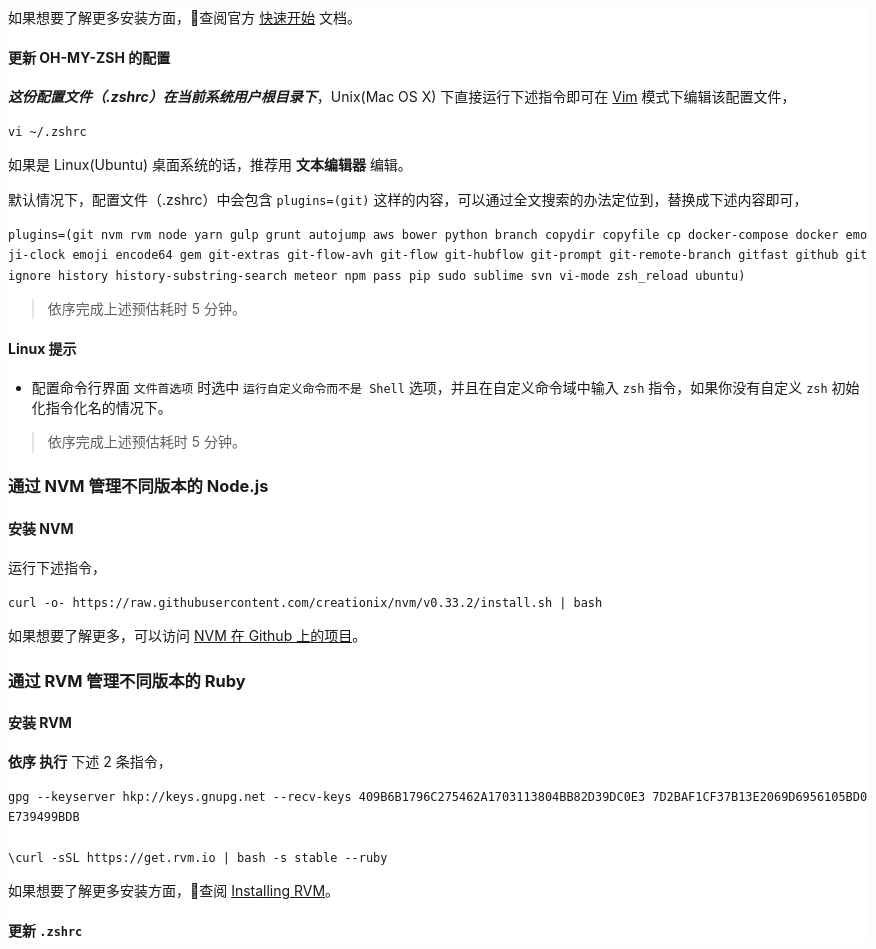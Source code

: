 如果想要了解更多安装方面，查阅官方 [快速开始](https://github.com/robbyrussell/oh-my-zsh#getting-started) 文档。

#### 更新 OH-MY-ZSH 的配置

***这份配置文件（.zshrc）在当前系统用户根目录下***，Unix(Mac OS X) 下直接运行下述指令即可在 [Vim](https://vim.sourceforge.io/) 模式下编辑该配置文件，

```shell
vi ~/.zshrc
```

如果是 Linux(Ubuntu) 桌面系统的话，推荐用 **文本编辑器** 编辑。

默认情况下，配置文件（.zshrc）中会包含 `plugins=(git)` 这样的内容，可以通过全文搜索的办法定位到，替换成下述内容即可，

```
plugins=(git nvm rvm node yarn gulp grunt autojump aws bower python branch copydir copyfile cp docker-compose docker emoji-clock emoji encode64 gem git-extras git-flow-avh git-flow git-hubflow git-prompt git-remote-branch gitfast github gitignore history history-substring-search meteor npm pass pip sudo sublime svn vi-mode zsh_reload ubuntu)
```

> 依序完成上述预估耗时 5 分钟。

#### Linux 提示

- 配置命令行界面 `文件首选项` 时选中 `运行自定义命令而不是 Shell` 选项，并且在自定义命令域中输入 `zsh` 指令，如果你没有自定义 `zsh` 初始化指令化名的情况下。

> 依序完成上述预估耗时 5 分钟。

### 通过 NVM 管理不同版本的 Node.js

#### 安装 NVM

运行下述指令，

```shell
curl -o- https://raw.githubusercontent.com/creationix/nvm/v0.33.2/install.sh | bash
```

如果想要了解更多，可以访问 [NVM 在 Github 上的项目](https://github.com/creationix/nvm)。

### 通过 RVM 管理不同版本的 Ruby

#### 安装 RVM

**依序 执行** 下述 2 条指令，

```
gpg --keyserver hkp://keys.gnupg.net --recv-keys 409B6B1796C275462A1703113804BB82D39DC0E3 7D2BAF1CF37B13E2069D6956105BD0E739499BDB

\curl -sSL https://get.rvm.io | bash -s stable --ruby
```

如果想要了解更多安装方面，查阅 [Installing RVM](https://rvm.io/rvm/install)。

#### 更新 `.zshrc`

